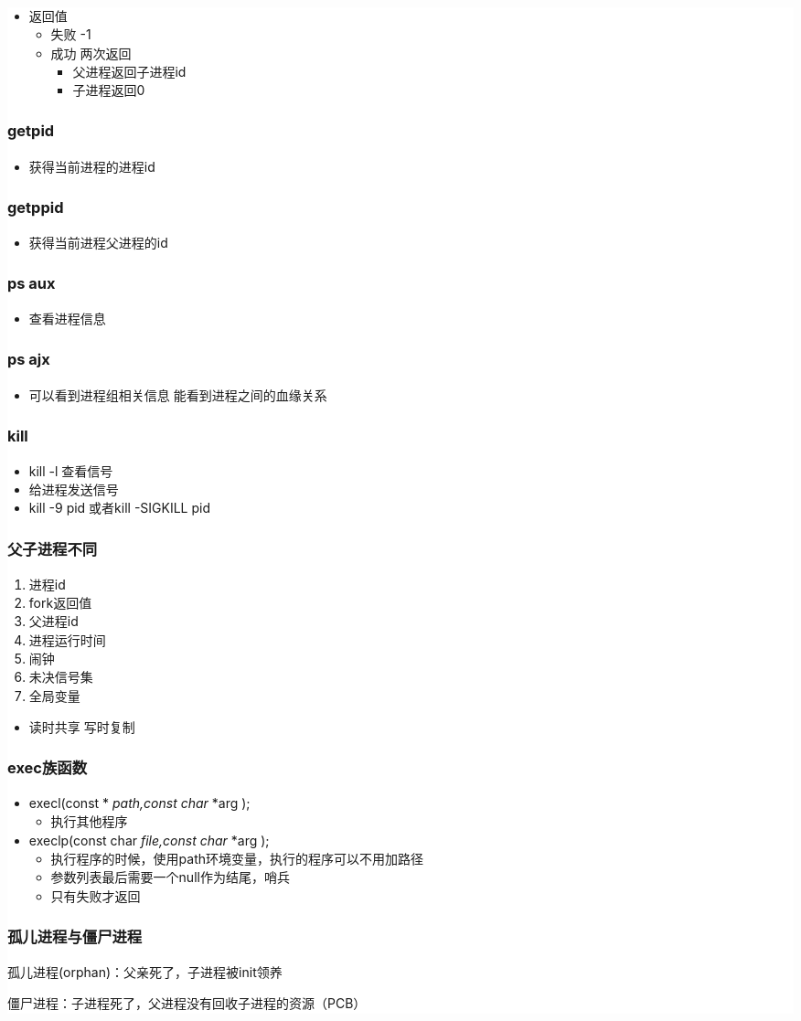 * 返回值
  * 失败 -1
  * 成功 两次返回
    * 父进程返回子进程id
    * 子进程返回0

### getpid

* 获得当前进程的进程id

### getppid

* 获得当前进程父进程的id

### ps aux

* 查看进程信息

### ps ajx

* 可以看到进程组相关信息 能看到进程之间的血缘关系

### kill

* kill -l 查看信号
* 给进程发送信号
* kill -9 pid 或者kill -SIGKILL pid

### 父子进程不同

1. 进程id
2. fork返回值
3. 父进程id
4. 进程运行时间
5. 闹钟
6. 未决信号集
7. 全局变量

* 读时共享 写时复制

### exec族函数

* execl(const * *path,const char* *arg  );
  * 执行其他程序
* execlp(const char *file,const char* *arg  );
  * 执行程序的时候，使用path环境变量，执行的程序可以不用加路径
  * 参数列表最后需要一个null作为结尾，哨兵
  * 只有失败才返回

### 孤儿进程与僵尸进程

孤儿进程(orphan)：父亲死了，子进程被init领养

僵尸进程：子进程死了，父进程没有回收子进程的资源（PCB）

